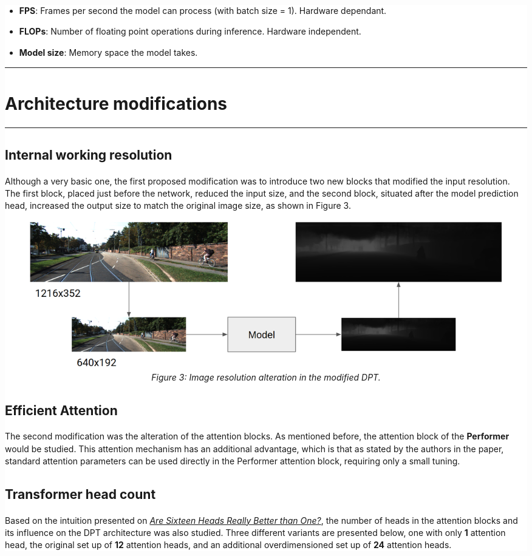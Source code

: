 - **FPS**: Frames per second the model can process (with batch size = 1). Hardware dependant.

- **FLOPs**: Number of floating point operations during inference. Hardware independent.

- **Model size**: Memory space the model takes.


***

# Architecture modifications

***

## Internal working resolution

Although a very basic one, the first proposed modification was to introduce two new blocks that modified the input resolution. The first block, placed just before the network, reduced the input size, and the second block, situated after the model prediction head, increased the output size to match the original image size, as shown in Figure 3.

<figure align="center">
  <img src="./../images/DPT/resolution.png" alt="Image resolution changes."/>
  <figcaption><i>Figure 3: Image resolution alteration in the modified DPT.</i></figcaption>
</figure>

## Efficient Attention

The second modification was the alteration of the attention blocks. As mentioned before, the attention block of the **Performer** would be studied. This attention mechanism has an additional advantage, which is that as stated by the authors in the paper, standard attention parameters can be used directly in the Performer attention block, requiring only a small tuning.

## Transformer head count

Based on the intuition presented on [*Are Sixteen Heads Really Better than One?*](https://arxiv.org/abs/1905.10650), the number of heads in the attention blocks and its influence on the DPT architecture was also studied. Three different variants are presented below, one with only **1** attention head, the original set up of **12** attention heads, and an additional overdimensioned set up of **24** attention heads.
